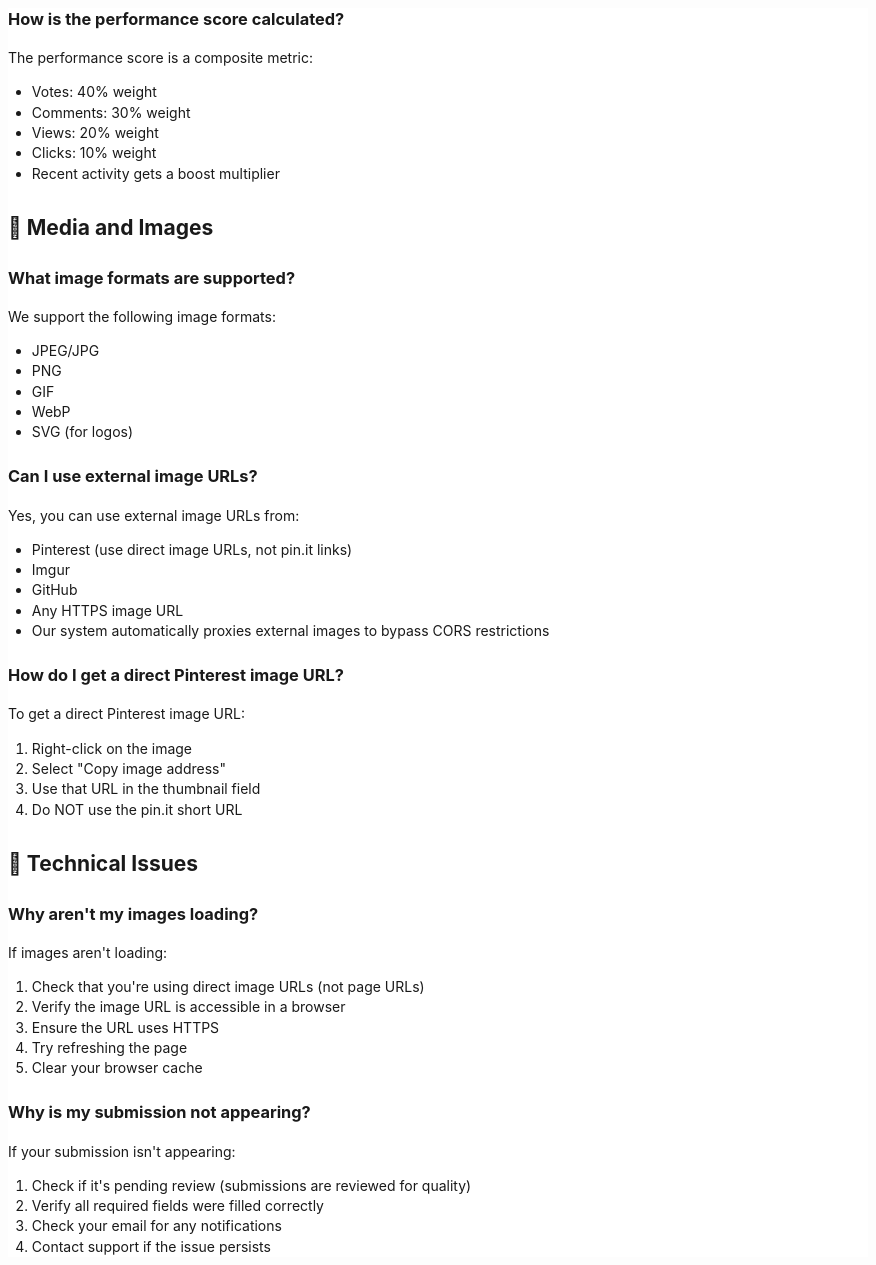 ### How is the performance score calculated?
The performance score is a composite metric:
- Votes: 40% weight
- Comments: 30% weight
- Views: 20% weight
- Clicks: 10% weight
- Recent activity gets a boost multiplier

## 🎨 Media and Images

### What image formats are supported?
We support the following image formats:
- JPEG/JPG
- PNG
- GIF
- WebP
- SVG (for logos)

### Can I use external image URLs?
Yes, you can use external image URLs from:
- Pinterest (use direct image URLs, not pin.it links)
- Imgur
- GitHub
- Any HTTPS image URL
- Our system automatically proxies external images to bypass CORS restrictions

### How do I get a direct Pinterest image URL?
To get a direct Pinterest image URL:
1. Right-click on the image
2. Select "Copy image address"
3. Use that URL in the thumbnail field
4. Do NOT use the pin.it short URL

## 🔧 Technical Issues

### Why aren't my images loading?
If images aren't loading:
1. Check that you're using direct image URLs (not page URLs)
2. Verify the image URL is accessible in a browser
3. Ensure the URL uses HTTPS
4. Try refreshing the page
5. Clear your browser cache

### Why is my submission not appearing?
If your submission isn't appearing:
1. Check if it's pending review (submissions are reviewed for quality)
2. Verify all required fields were filled correctly
3. Check your email for any notifications
4. Contact support if the issue persists
